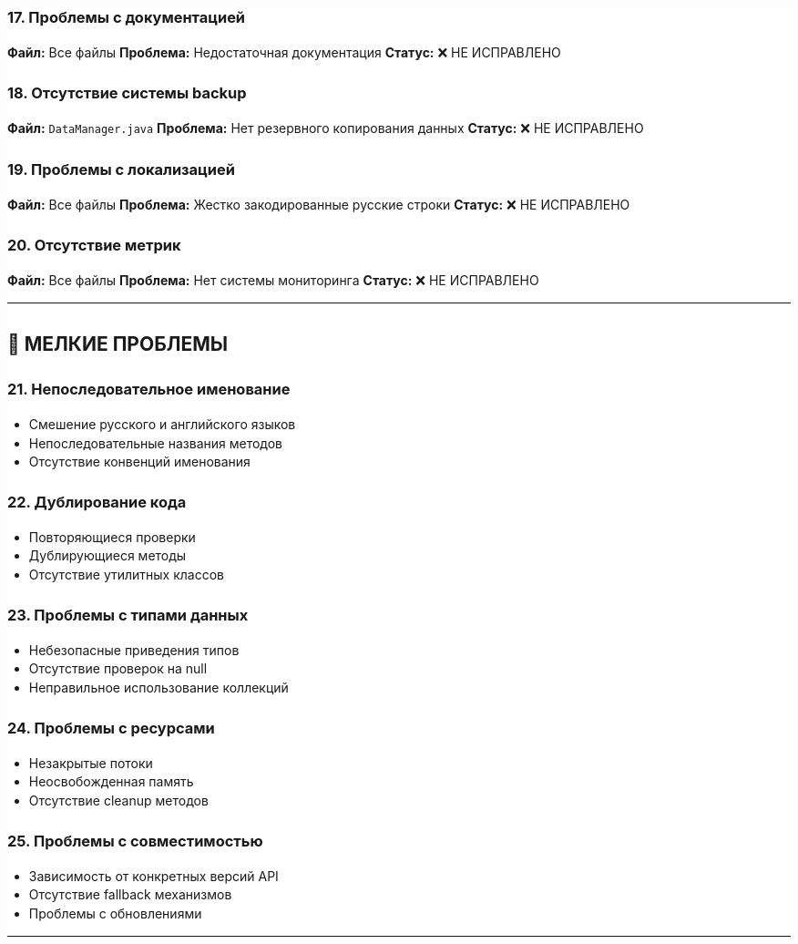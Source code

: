 ### 17. **Проблемы с документацией**
**Файл:** Все файлы
**Проблема:** Недостаточная документация
**Статус:** ❌ НЕ ИСПРАВЛЕНО

### 18. **Отсутствие системы backup**
**Файл:** `DataManager.java`
**Проблема:** Нет резервного копирования данных
**Статус:** ❌ НЕ ИСПРАВЛЕНО

### 19. **Проблемы с локализацией**
**Файл:** Все файлы
**Проблема:** Жестко закодированные русские строки
**Статус:** ❌ НЕ ИСПРАВЛЕНО

### 20. **Отсутствие метрик**
**Файл:** Все файлы
**Проблема:** Нет системы мониторинга
**Статус:** ❌ НЕ ИСПРАВЛЕНО

---

## 🔧 МЕЛКИЕ ПРОБЛЕМЫ

### 21. **Непоследовательное именование**
- Смешение русского и английского языков
- Непоследовательные названия методов
- Отсутствие конвенций именования

### 22. **Дублирование кода**
- Повторяющиеся проверки
- Дублирующиеся методы
- Отсутствие утилитных классов

### 23. **Проблемы с типами данных**
- Небезопасные приведения типов
- Отсутствие проверок на null
- Неправильное использование коллекций

### 24. **Проблемы с ресурсами**
- Незакрытые потоки
- Неосвобожденная память
- Отсутствие cleanup методов

### 25. **Проблемы с совместимостью**
- Зависимость от конкретных версий API
- Отсутствие fallback механизмов
- Проблемы с обновлениями

---